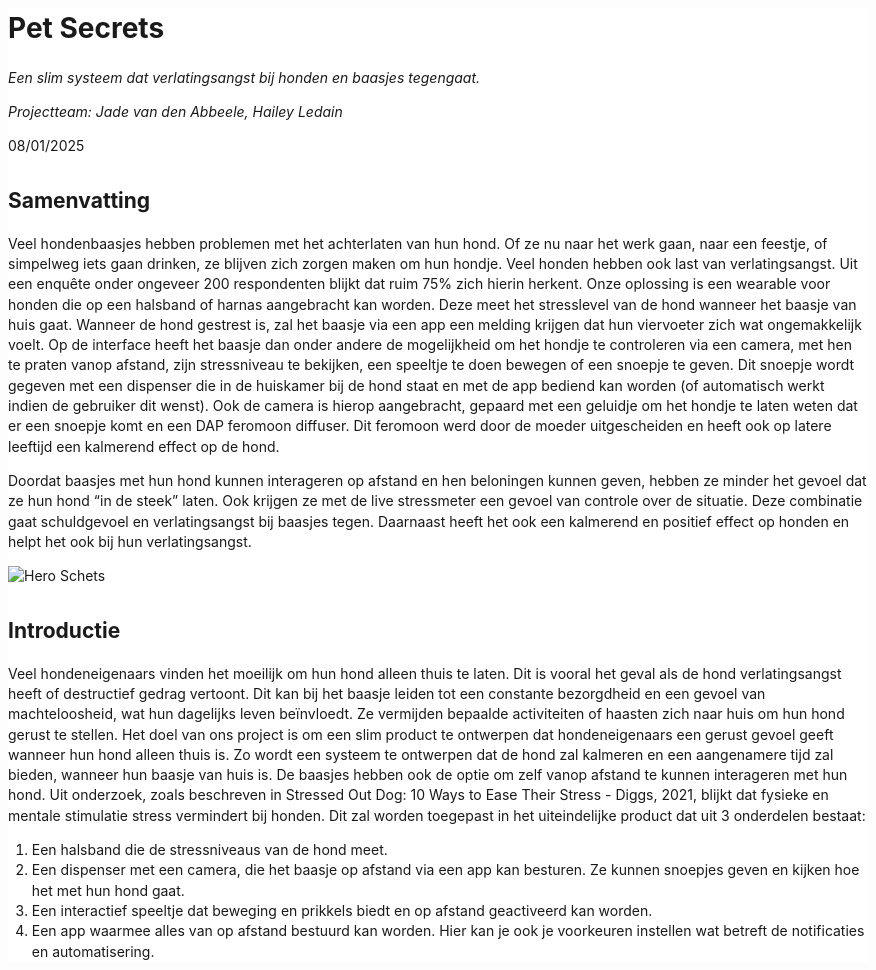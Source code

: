 # Pet Secrets
*Een slim systeem dat verlatingsangst bij honden en baasjes tegengaat.* 

*Projectteam: Jade van den Abbeele, Hailey Ledain*

08/01/2025

## Samenvatting
Veel hondenbaasjes hebben problemen met het achterlaten van hun hond. Of ze nu naar het werk gaan, naar een feestje, of simpelweg iets gaan drinken, ze blijven zich zorgen maken om hun hondje. Veel honden hebben ook last van verlatingsangst. Uit een enquête onder ongeveer 200 respondenten blijkt dat ruim 75% zich hierin herkent.
Onze oplossing is een wearable voor honden die op een halsband of harnas aangebracht kan worden. Deze meet het stresslevel van de hond wanneer het baasje van huis gaat. Wanneer de hond gestrest is, zal het baasje via een app een melding krijgen dat hun viervoeter zich wat ongemakkelijk voelt. Op de interface heeft het baasje dan onder andere de mogelijkheid om het hondje te controleren via een camera, met hen te praten vanop afstand, zijn stressniveau te bekijken, een speeltje te doen bewegen of een snoepje te geven.
Dit snoepje wordt gegeven met een dispenser die in de huiskamer bij de hond staat en met de app bediend kan worden (of automatisch werkt indien de gebruiker dit wenst). Ook de camera is hierop aangebracht, gepaard met een geluidje om het hondje te laten weten dat er een snoepje komt en een DAP feromoon diffuser. Dit feromoon werd door de moeder uitgescheiden en heeft ook op latere leeftijd een kalmerend effect op de hond.


Doordat baasjes met hun hond kunnen interageren op afstand en hen beloningen kunnen geven, hebben ze minder het gevoel dat ze hun hond “in de steek” laten. Ook krijgen ze met de live stressmeter een gevoel van controle over de situatie. Deze combinatie gaat schuldgevoel en verlatingsangst bij baasjes tegen. Daarnaast heeft het ook een kalmerend en positief effect op honden en helpt het ook bij hun verlatingsangst.

![Hero Schets](https://github.com/user-attachments/assets/aa6882d1-d53e-430d-b6bf-dd8766a94dfd)


## Introductie
Veel hondeneigenaars vinden het moeilijk om hun hond alleen thuis te laten. Dit is vooral het geval als de hond verlatingsangst heeft of destructief gedrag vertoont.  Dit kan bij het baasje leiden tot een constante bezorgdheid en een gevoel van machteloosheid, wat hun dagelijks leven beïnvloedt. Ze vermijden bepaalde activiteiten of haasten zich naar huis om hun hond gerust te stellen.
Het doel van ons project is om een slim product te ontwerpen dat hondeneigenaars een gerust gevoel geeft wanneer hun hond alleen thuis is. Zo wordt een systeem te ontwerpen dat de hond zal kalmeren en een aangenamere tijd zal bieden, wanneer hun baasje van huis is. De baasjes hebben ook de optie om zelf vanop afstand te kunnen interageren met hun hond. Uit onderzoek, zoals beschreven in Stressed Out Dog: 10 Ways to Ease Their Stress - Diggs, 2021, blijkt dat fysieke en mentale stimulatie stress vermindert bij honden. Dit zal worden toegepast in het uiteindelijke product dat uit 3 onderdelen bestaat:

1. Een halsband die de stressniveaus van de hond meet.
2. Een dispenser met een camera, die het baasje op afstand via een app kan besturen. Ze kunnen snoepjes geven en kijken hoe het met hun hond gaat.
3. Een interactief speeltje dat beweging en prikkels biedt en op afstand geactiveerd kan worden.
4. Een app waarmee alles van op afstand bestuurd kan worden. Hier kan je ook je voorkeuren instellen wat betreft de notificaties en automatisering.
